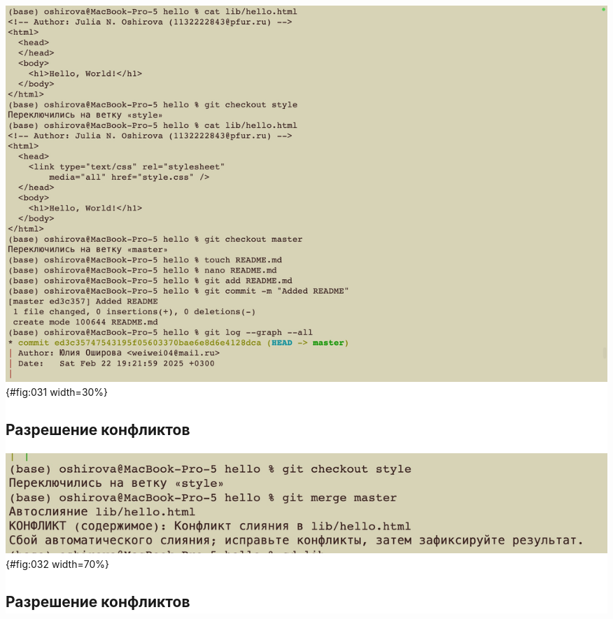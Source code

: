 ![Создание конфликта](image/31.jpeg){#fig:031 width=30%}

## Разрешение конфликтов

![Конфликт](image/32.jpeg){#fig:032 width=70%}

## Разрешение конфликтов
